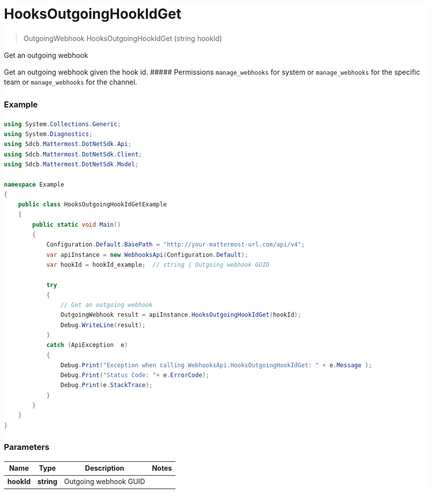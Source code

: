<a name="hooksoutgoinghookidget"></a>
# **HooksOutgoingHookIdGet**
> OutgoingWebhook HooksOutgoingHookIdGet (string hookId)

Get an outgoing webhook

Get an outgoing webhook given the hook id. ##### Permissions `manage_webhooks` for system or `manage_webhooks` for the specific team or `manage_webhooks` for the channel. 

### Example
```csharp
using System.Collections.Generic;
using System.Diagnostics;
using Sdcb.Mattermost.DotNetSdk.Api;
using Sdcb.Mattermost.DotNetSdk.Client;
using Sdcb.Mattermost.DotNetSdk.Model;

namespace Example
{
    public class HooksOutgoingHookIdGetExample
    {
        public static void Main()
        {
            Configuration.Default.BasePath = "http://your-mattermost-url.com/api/v4";
            var apiInstance = new WebhooksApi(Configuration.Default);
            var hookId = hookId_example;  // string | Outgoing webhook GUID

            try
            {
                // Get an outgoing webhook
                OutgoingWebhook result = apiInstance.HooksOutgoingHookIdGet(hookId);
                Debug.WriteLine(result);
            }
            catch (ApiException  e)
            {
                Debug.Print("Exception when calling WebhooksApi.HooksOutgoingHookIdGet: " + e.Message );
                Debug.Print("Status Code: "+ e.ErrorCode);
                Debug.Print(e.StackTrace);
            }
        }
    }
}
```

### Parameters

Name | Type | Description  | Notes
------------- | ------------- | ------------- | -------------
 **hookId** | **string**| Outgoing webhook GUID | 

